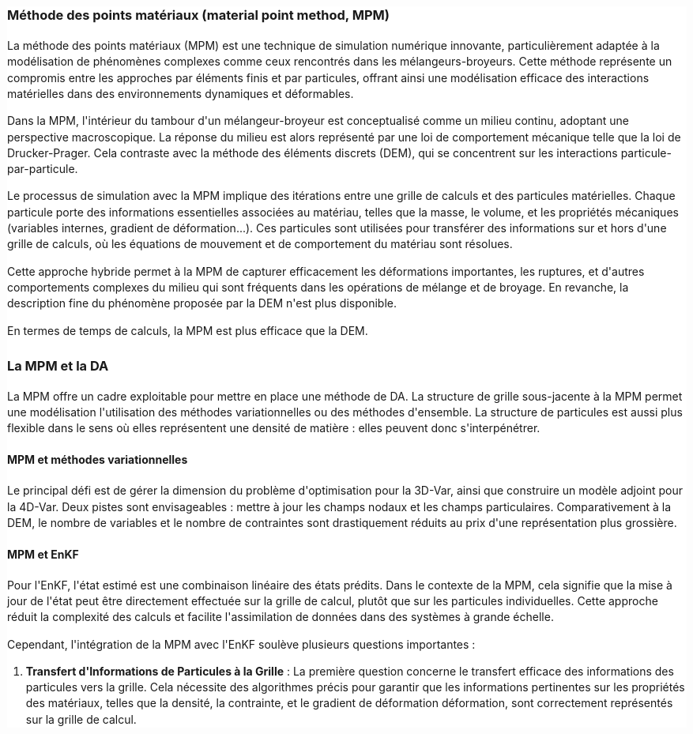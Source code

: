 ### Méthode des points matériaux (material point method, MPM)

La méthode des points matériaux (MPM) est une technique de simulation numérique innovante, particulièrement adaptée à la modélisation de phénomènes complexes comme ceux rencontrés dans les mélangeurs-broyeurs. Cette méthode représente un compromis entre les approches par éléments finis et par particules, offrant ainsi une modélisation efficace des interactions matérielles dans des environnements dynamiques et déformables.

Dans la MPM, l'intérieur du tambour d'un mélangeur-broyeur est conceptualisé comme un milieu continu, adoptant une perspective macroscopique. La réponse du milieu est alors représenté par une loi de comportement mécanique telle que la loi de Drucker-Prager. Cela contraste avec la méthode des éléments discrets (DEM), qui se concentrent sur les interactions particule-par-particule.

Le processus de simulation avec la MPM implique des itérations entre une grille de calculs et des particules matérielles. Chaque particule porte des informations essentielles associées au matériau, telles que la masse, le volume, et les propriétés mécaniques (variables internes, gradient de déformation...). Ces particules sont utilisées pour transférer des informations sur et hors d'une grille de calculs, où les équations de mouvement et de comportement du matériau sont résolues.

Cette approche hybride permet à la MPM de capturer efficacement les déformations importantes, les ruptures, et d'autres comportements complexes du milieu qui sont fréquents dans les opérations de mélange et de broyage. En revanche, la description fine du phénomène proposée par la DEM n'est plus disponible.

En termes de temps de calculs, la MPM est plus efficace que la DEM.

### La MPM et la DA

La MPM offre un cadre exploitable pour mettre en place une méthode de DA.
La structure de grille sous-jacente à la MPM permet une modélisation l'utilisation des méthodes variationnelles ou des méthodes d'ensemble. La structure de particules est aussi plus flexible dans le sens où elles représentent une densité de matière : elles peuvent donc s'interpénétrer.

#### MPM et méthodes variationnelles

Le principal défi est de gérer la dimension du problème d'optimisation pour la 3D-Var, ainsi que construire un modèle adjoint pour la 4D-Var.
Deux pistes sont envisageables : mettre à jour les champs nodaux et les champs particulaires. Comparativement à la DEM, le nombre de variables et le nombre de contraintes sont drastiquement réduits au prix d'une représentation plus grossière.

#### MPM et EnKF

Pour l'EnKF, l'état estimé est une combinaison linéaire des états prédits. Dans le contexte de la MPM, cela signifie que la mise à jour de l'état peut être directement effectuée sur la grille de calcul, plutôt que sur les particules individuelles. Cette approche réduit la complexité des calculs et facilite l'assimilation de données dans des systèmes à grande échelle.

Cependant, l'intégration de la MPM avec l'EnKF soulève plusieurs questions importantes :

1. **Transfert d'Informations de Particules à la Grille** : La première question concerne le transfert efficace des informations des particules vers la grille. Cela nécessite des algorithmes précis pour garantir que les informations pertinentes sur les propriétés des matériaux, telles que la densité, la contrainte, et le gradient de déformation déformation, sont correctement représentés sur la grille de calcul.
